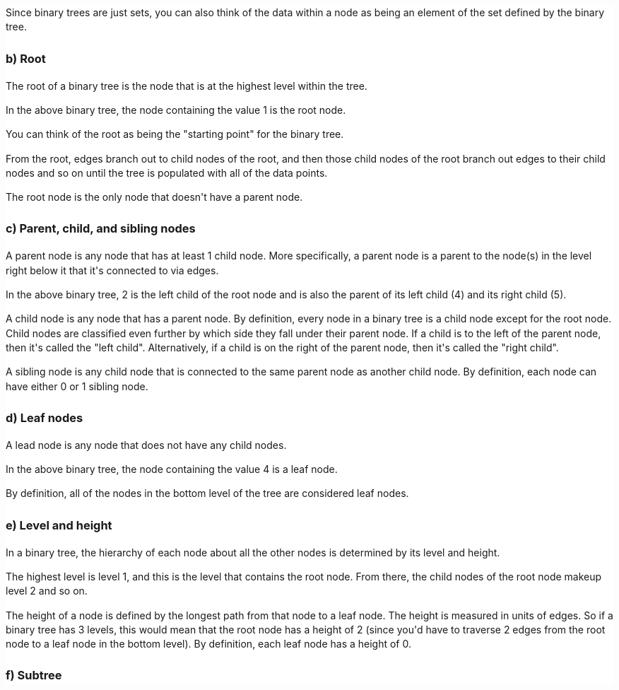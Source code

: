 Since binary trees are just sets, you can also think of the data within a node as being an element of the set defined by the binary tree.

### b) Root

The root of a binary tree is the node that is at the highest level within the tree.

In the above binary tree, the node containing the value 1 is the root node.

You can think of the root as being the "starting point" for the binary tree.

From the root, edges branch out to child nodes of the root, and then those child nodes of the root branch out edges to their child nodes and so on until the tree is populated with all of the data points.

The root node is the only node that doesn't have a parent node.

### c) Parent, child, and sibling nodes

A parent node is any node that has at least 1 child node. More specifically, a parent node is a parent to the node(s) in the level right below it that it's connected to via edges.

In the above binary tree, 2 is the left child of the root node and is also the parent of its left child (4) and its right child (5).

A child node is any node that has a parent node. By definition, every node in a binary tree is a child node except for the root node. Child nodes are classified even further by which side they fall under their parent node. If a child is to the left of the parent node, then it's called the "left child". Alternatively, if a child is on the right of the parent node, then it's called the "right child".

A sibling node is any child node that is connected to the same parent node as another child node. By definition, each node can have either 0 or 1 sibling node.

### d) Leaf nodes

A lead node is any node that does not have any child nodes.

In the above binary tree, the node containing the value 4 is a leaf node.

By definition, all of the nodes in the bottom level of the tree are considered leaf nodes.

### e) Level and height

In a binary tree, the hierarchy of each node about all the other nodes is determined by its level and height.

The highest level is level 1, and this is the level that contains the root node. From there, the child nodes of the root node makeup level 2 and so on.

The height of a node is defined by the longest path from that node to a leaf node. The height is measured in units of edges. So if a binary tree has 3 levels, this would mean that the root node has a height of 2 (since you'd have to traverse 2 edges from the root node to a leaf node in the bottom level). By definition, each leaf node has a height of 0.

### f) Subtree

